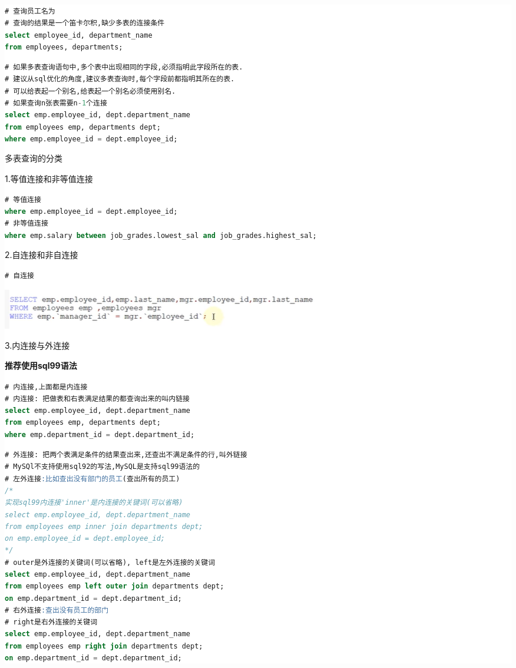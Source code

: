```sql
# 查询员工名为
# 查询的结果是一个笛卡尔积,缺少多表的连接条件
select employee_id, department_name
from employees, departments; 
```

```sql
# 如果多表查询语句中,多个表中出现相同的字段,必须指明此字段所在的表.
# 建议从sql优化的角度,建议多表查询时,每个字段前都指明其所在的表.
# 可以给表起一个别名,给表起一个别名必须使用别名.
# 如果查询n张表需要n-1个连接
select emp.employee_id, dept.department_name
from employees emp, departments dept; 
where emp.employee_id = dept.employee_id;
```

多表查询的分类

1.等值连接和非等值连接

```sql
# 等值连接
where emp.employee_id = dept.employee_id;
# 非等值连接
where emp.salary between job_grades.lowest_sal and job_grades.highest_sal;
```

2.自连接和非自连接

```sql
# 自连接
```

![](.\图片\Snipaste_2022-03-12_08-49-43.png)

3.内连接与外连接

**推荐使用sql99语法**

```sql
# 内连接,上面都是内连接
# 内连接: 把做表和右表满足结果的都查询出来的叫内链接
select emp.employee_id, dept.department_name
from employees emp, departments dept; 
where emp.department_id = dept.department_id;
```

```sql
# 外连接: 把两个表满足条件的结果查出来,还查出不满足条件的行,叫外链接
# MySQl不支持使用sql92的写法,MySQL是支持sql99语法的
# 左外连接:比如查出没有部门的员工(查出所有的员工)
/*
实现sql99内连接'inner'是内连接的关键词(可以省略)
select emp.employee_id, dept.department_name
from employees emp inner join departments dept; 
on emp.employee_id = dept.employee_id;
*/
# outer是外连接的关键词(可以省略), left是左外连接的关键词
select emp.employee_id, dept.department_name
from employees emp left outer join departments dept; 
on emp.department_id = dept.department_id;
# 右外连接:查出没有员工的部门
# right是右外连接的关键词
select emp.employee_id, dept.department_name
from employees emp right join departments dept; 
on emp.department_id = dept.department_id;
```